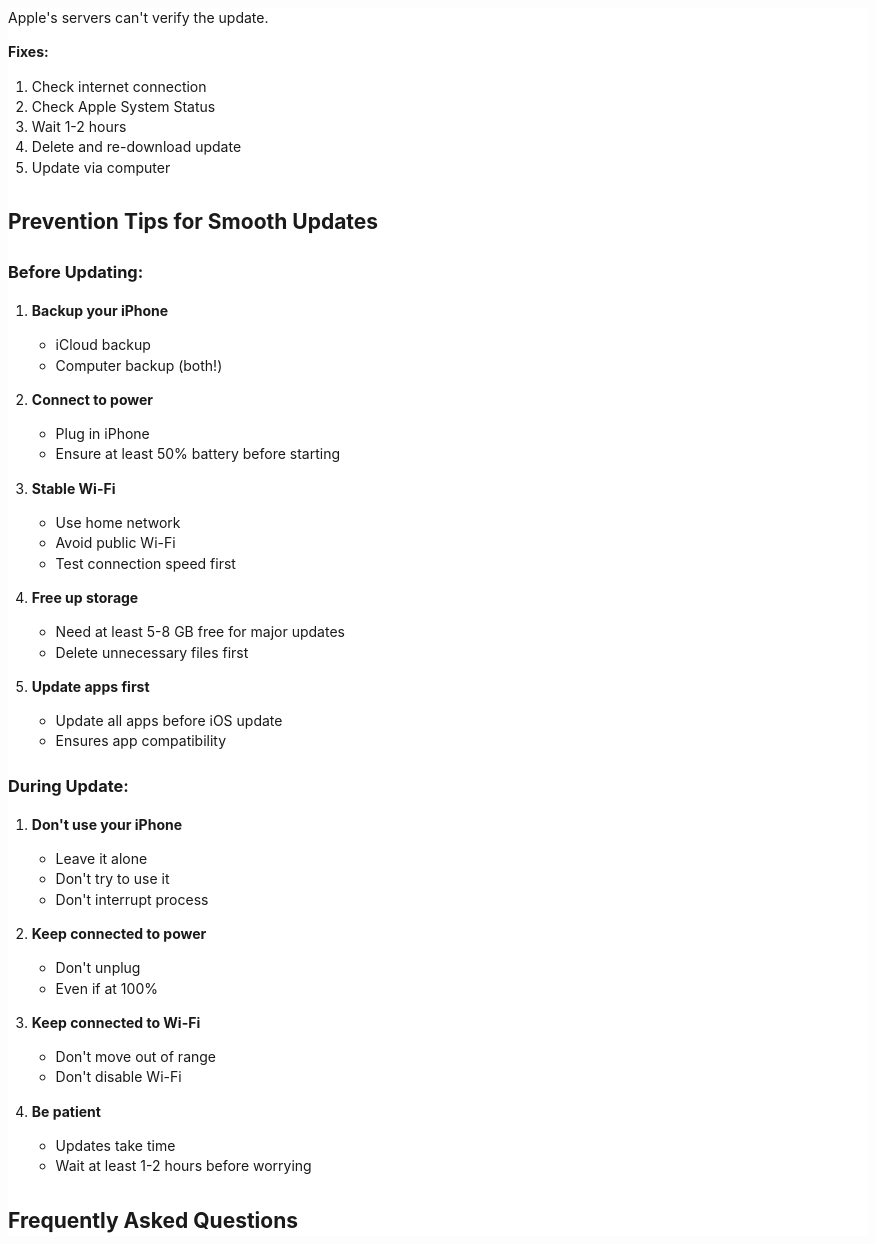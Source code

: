 Apple's servers can't verify the update.

**Fixes:**
1. Check internet connection
2. Check Apple System Status
3. Wait 1-2 hours
4. Delete and re-download update
5. Update via computer

## Prevention Tips for Smooth Updates

### Before Updating:

1. **Backup your iPhone**
   - iCloud backup
   - Computer backup (both!)

2. **Connect to power**
   - Plug in iPhone
   - Ensure at least 50% battery before starting

3. **Stable Wi-Fi**
   - Use home network
   - Avoid public Wi-Fi
   - Test connection speed first

4. **Free up storage**
   - Need at least 5-8 GB free for major updates
   - Delete unnecessary files first

5. **Update apps first**
   - Update all apps before iOS update
   - Ensures app compatibility

### During Update:

1. **Don't use your iPhone**
   - Leave it alone
   - Don't try to use it
   - Don't interrupt process

2. **Keep connected to power**
   - Don't unplug
   - Even if at 100%

3. **Keep connected to Wi-Fi**
   - Don't move out of range
   - Don't disable Wi-Fi

4. **Be patient**
   - Updates take time
   - Wait at least 1-2 hours before worrying

## Frequently Asked Questions
